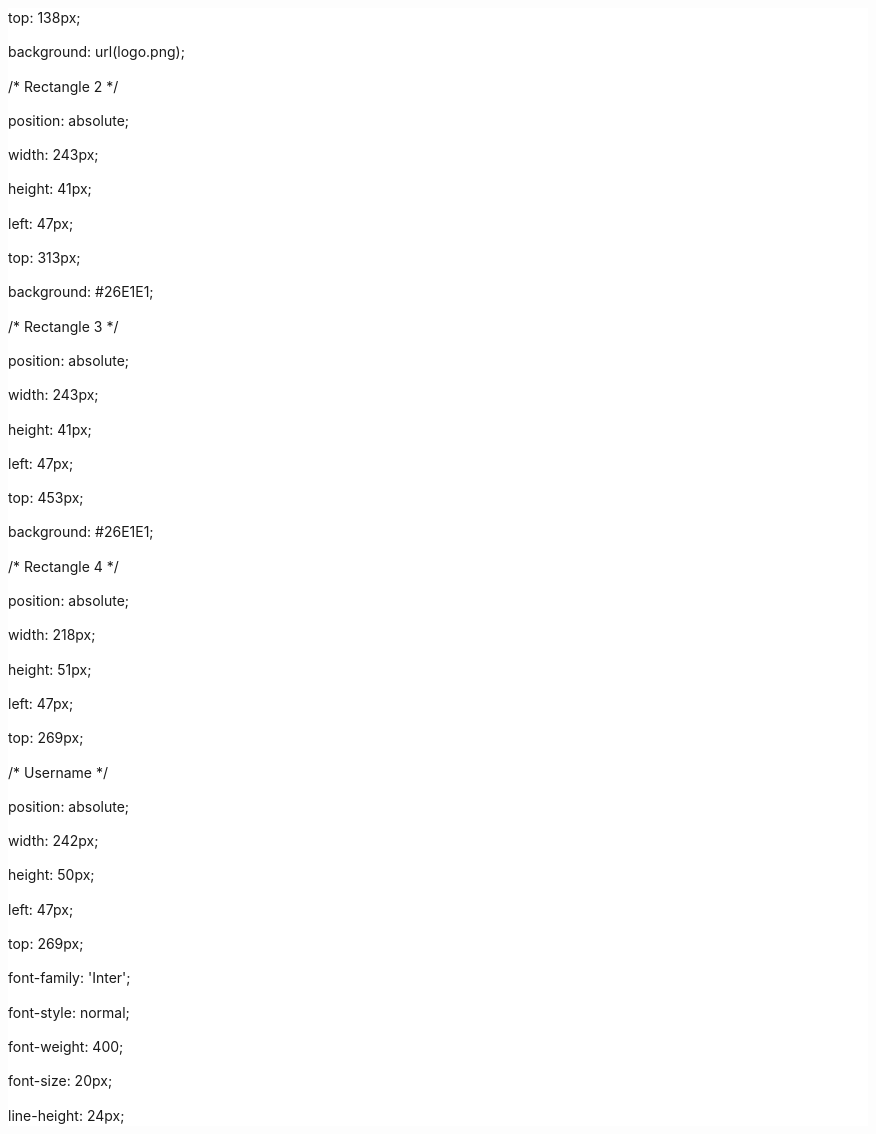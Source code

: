 top: 138px;

background: url(logo.png);

/* Rectangle 2 */

position: absolute;

width: 243px;

height: 41px;

left: 47px;

top: 313px;

background: #26E1E1;

/* Rectangle 3 */

position: absolute;

width: 243px;

height: 41px;

left: 47px;

top: 453px;

background: #26E1E1;

/* Rectangle 4 */

position: absolute;

width: 218px;

height: 51px;

left: 47px;

top: 269px;

/* Username */

position: absolute;

width: 242px;

height: 50px;

left: 47px;

top: 269px;

font-family: 'Inter';

font-style: normal;

font-weight: 400;

font-size: 20px;

line-height: 24px;
